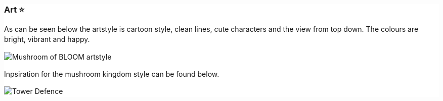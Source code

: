 ### Art :star:

As can be seen below the artstyle is cartoon style, clean lines, cute characters and the view from top down.
The colours are bright, vibrant and happy.

![Mushroom of BLOOM artstyle](./Resources/Moodboard_Art_Inspiration.png)

Inpsiration for the mushroom kingdom style can be found below.

![Tower Defence](./Resources/Tower%20Defence.png)


